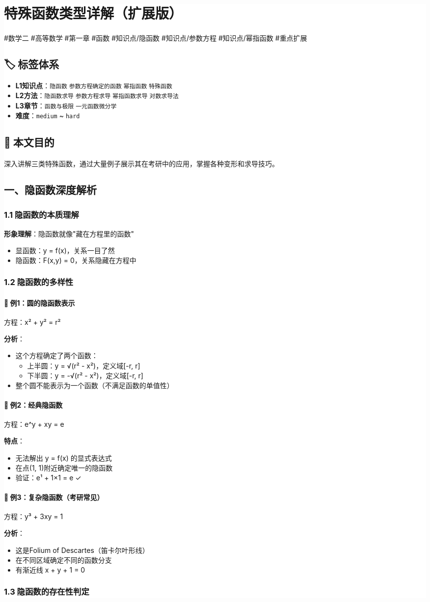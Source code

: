 # 特殊函数类型详解（扩展版）

#数学二 #高等数学 #第一章 #函数 #知识点/隐函数 #知识点/参数方程 #知识点/幂指函数 #重点扩展

## 🏷️ 标签体系
- **L1知识点**：`隐函数` `参数方程确定的函数` `幂指函数` `特殊函数`
- **L2方法**：`隐函数求导` `参数方程求导` `幂指函数求导` `对数求导法`
- **L3章节**：`函数与极限` `一元函数微分学`
- **难度**：`medium` ~ `hard`

## 📌 本文目的
深入讲解三类特殊函数，通过大量例子展示其在考研中的应用，掌握各种变形和求导技巧。

## 一、隐函数深度解析

### 1.1 隐函数的本质理解

**形象理解**：隐函数就像"藏在方程里的函数"
- 显函数：y = f(x)，关系一目了然
- 隐函数：F(x,y) = 0，关系隐藏在方程中

### 1.2 隐函数的多样性

#### 🎯 例1：圆的隐函数表示
方程：x² + y² = r²

**分析**：
- 这个方程确定了两个函数：
  - 上半圆：y = √(r² - x²)，定义域[-r, r]
  - 下半圆：y = -√(r² - x²)，定义域[-r, r]
- 整个圆不能表示为一个函数（不满足函数的单值性）

#### 🎯 例2：经典隐函数
方程：e^y + xy = e

**特点**：
- 无法解出 y = f(x) 的显式表达式
- 在点(1, 1)附近确定唯一的隐函数
- 验证：e¹ + 1×1 = e ✓

#### 🎯 例3：复杂隐函数（考研常见）
方程：y³ + 3xy = 1

**分析**：
- 这是Folium of Descartes（笛卡尔叶形线）
- 在不同区域确定不同的函数分支
- 有渐近线 x + y + 1 = 0

### 1.3 隐函数的存在性判定
